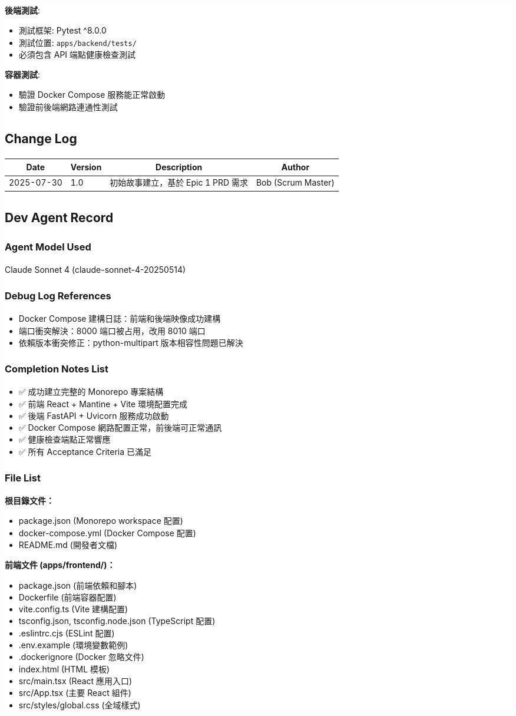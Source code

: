 **後端測試**:
- 測試框架: Pytest ^8.0.0
- 測試位置: `apps/backend/tests/`
- 必須包含 API 端點健康檢查測試

**容器測試**:
- 驗證 Docker Compose 服務能正常啟動
- 驗證前後端網路連通性測試

## Change Log

| Date | Version | Description | Author |
|------|---------|-------------|--------|
| 2025-07-30 | 1.0 | 初始故事建立，基於 Epic 1 PRD 需求 | Bob (Scrum Master) |

## Dev Agent Record

### Agent Model Used
Claude Sonnet 4 (claude-sonnet-4-20250514)

### Debug Log References
- Docker Compose 建構日誌：前端和後端映像成功建構
- 端口衝突解決：8000 端口被占用，改用 8010 端口
- 依賴版本衝突修正：python-multipart 版本相容性問題已解決

### Completion Notes List
- ✅ 成功建立完整的 Monorepo 專案結構
- ✅ 前端 React + Mantine + Vite 環境配置完成
- ✅ 後端 FastAPI + Uvicorn 服務成功啟動
- ✅ Docker Compose 網路配置正常，前後端可正常通訊
- ✅ 健康檢查端點正常響應
- ✅ 所有 Acceptance Criteria 已滿足

### File List
**根目錄文件：**
- package.json (Monorepo workspace 配置)
- docker-compose.yml (Docker Compose 配置)
- README.md (開發者文檔)

**前端文件 (apps/frontend/)：**
- package.json (前端依賴和腳本)
- Dockerfile (前端容器配置)
- vite.config.ts (Vite 建構配置)
- tsconfig.json, tsconfig.node.json (TypeScript 配置)
- .eslintrc.cjs (ESLint 配置)
- .env.example (環境變數範例)
- .dockerignore (Docker 忽略文件)
- index.html (HTML 模板)
- src/main.tsx (React 應用入口)
- src/App.tsx (主要 React 組件)
- src/styles/global.css (全域樣式)
